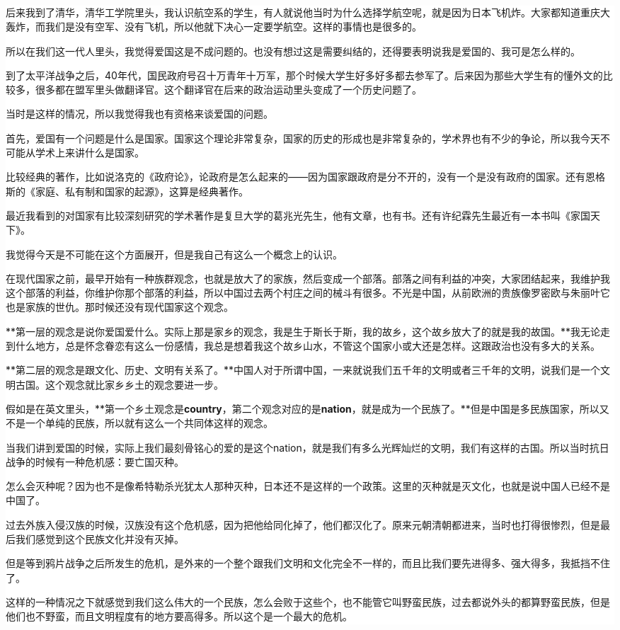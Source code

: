   
  后来我到了清华，清华工学院里头，我认识航空系的学生，有人就说他当时为什么选择学航空呢，就是因为日本飞机炸。大家都知道重庆大轰炸，而我们是没有空军、没有飞机，所以他就下决心一定要学航空。这样的事情也是很多的。
  
   
  
  所以在我们这一代人里头，我觉得爱国这是不成问题的。也没有想过这是需要纠结的，还得要表明说我是爱国的、我可是怎么样的。
  
   
  
  到了太平洋战争之后，40年代，国民政府号召十万青年十万军，那个时候大学生好多好多都去参军了。后来因为那些大学生有的懂外文的比较多，很多都在盟军里头做翻译官。这个翻译官在后来的政治运动里头变成了一个历史问题了。
  
   
  
  当时是这样的情况，所以我觉得我也有资格来谈爱国的问题。
  
   
  
  首先，爱国有一个问题是什么是国家。国家这个理论非常复杂，国家的历史的形成也是非常复杂的，学术界也有不少的争论，所以我今天不可能从学术上来讲什么是国家。
  
   
  
  比较经典的著作，比如说洛克的《政府论》，论政府是怎么起来的——因为国家跟政府是分不开的，没有一个是没有政府的国家。还有恩格斯的《家庭、私有制和国家的起源》，这算是经典著作。
  
   
  
  最近我看到的对国家有比较深刻研究的学术著作是复旦大学的葛兆光先生，他有文章，也有书。还有许纪霖先生最近有一本书叫《家国天下》。
  
   
  
  我觉得今天是不可能在这个方面展开，但是我自己有这么一个概念上的认识。
  
   
  
  在现代国家之前，最早开始有一种族群观念，也就是放大了的家族，然后变成一个部落。部落之间有利益的冲突，大家团结起来，我维护我这个部落的利益，你维护你那个部落的利益，所以中国过去两个村庄之间的械斗有很多。不光是中国，从前欧洲的贵族像罗密欧与朱丽叶它也是家族的世仇。那时候还没有现代国家这个观念。
  
   
  
  **第一层的观念是说你爱国爱什么。实际上那是家乡的观念，我是生于斯长于斯，我的故乡，这个故乡放大了的就是我的故国。**我无论走到什么地方，总是怀念眷恋有这么一份感情，我总是想着我这个故乡山水，不管这个国家小或大还是怎样。这跟政治也没有多大的关系。
  
   
  
  **第二层的观念是跟文化、历史、文明有关系了。**中国人对于所谓中国，一来就说我们五千年的文明或者三千年的文明，说我们是一个文明古国。这个观念就比家乡乡土的观念要进一步。
  
   
  
  假如是在英文里头，**第一个乡土观念是****country****，第二个观念对应的是****nation****，就是成为一个民族了。**但是中国是多民族国家，所以又不是一个单纯的民族，所以就有这么一个共同体这样的观念。
  
   
  
  当我们讲到爱国的时候，实际上我们最刻骨铭心的爱的是这个nation，就是我们有多么光辉灿烂的文明，我们有这样的古国。所以当时抗日战争的时候有一种危机感：要亡国灭种。
  
   
  
  怎么会灭种呢？因为也不是像希特勒杀光犹太人那种灭种，日本还不是这样的一个政策。这里的灭种就是灭文化，也就是说中国人已经不是中国了。
  
   
  
  过去外族入侵汉族的时候，汉族没有这个危机感，因为把他给同化掉了，他们都汉化了。原来元朝清朝都进来，当时也打得很惨烈，但是最后我们感觉到这个民族文化并没有灭掉。
  
   
  
  但是等到鸦片战争之后所发生的危机，是外来的一个整个跟我们文明和文化完全不一样的，而且比我们要先进得多、强大得多，我抵挡不住了。
  
   
  
  这样的一种情况之下就感觉到我们这么伟大的一个民族，怎么会败于这些个，也不能管它叫野蛮民族，过去都说外头的都算野蛮民族，但是他们也不野蛮，而且文明程度有的地方要高得多。所以这个是一个最大的危机。
  
   
  